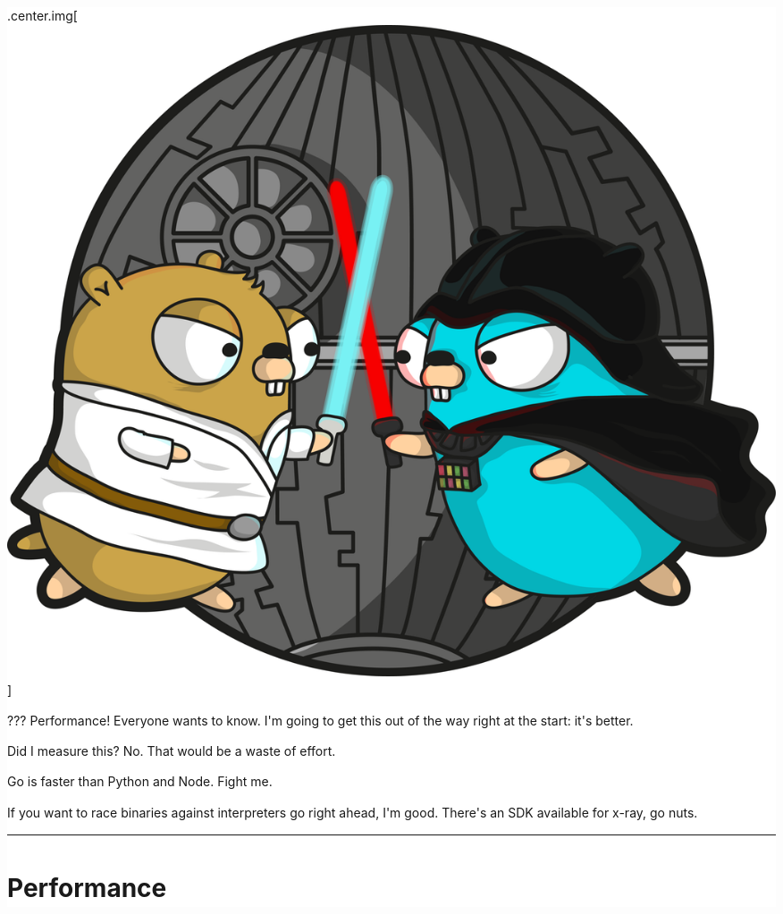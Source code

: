 .center.img[![Gopher Star Wars](/preso/GOPHER_STAR_WARS.png)]

???
Performance! Everyone wants to know.
I'm going to get this out of the way right at the start: it's better.

Did I measure this? No. That would be a waste of effort.

Go is faster than Python and Node. Fight me.

If you want to race binaries against interpreters go right ahead, I'm good. There's an SDK
available for x-ray, go nuts.

---

# Performance
